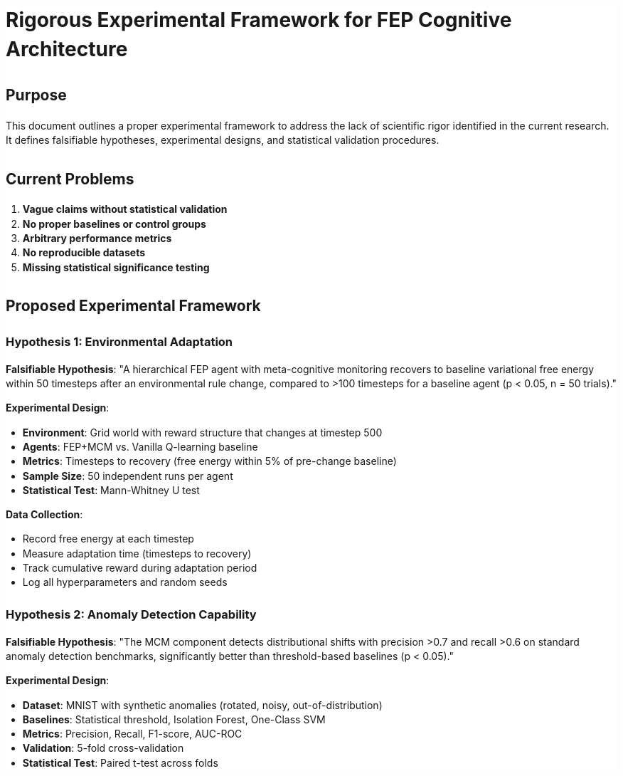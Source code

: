 # Rigorous Experimental Framework for FEP Cognitive Architecture

## Purpose

This document outlines a proper experimental framework to address the lack of scientific rigor identified in the current research. It defines falsifiable hypotheses, experimental designs, and statistical validation procedures.

## Current Problems

1. **Vague claims without statistical validation**
2. **No proper baselines or control groups**
3. **Arbitrary performance metrics**
4. **No reproducible datasets**
5. **Missing statistical significance testing**

## Proposed Experimental Framework

### Hypothesis 1: Environmental Adaptation

**Falsifiable Hypothesis**: "A hierarchical FEP agent with meta-cognitive monitoring recovers to baseline variational free energy within 50 timesteps after an environmental rule change, compared to >100 timesteps for a baseline agent (p < 0.05, n = 50 trials)."

**Experimental Design**:
- **Environment**: Grid world with reward structure that changes at timestep 500
- **Agents**: FEP+MCM vs. Vanilla Q-learning baseline
- **Metrics**: Timesteps to recovery (free energy within 5% of pre-change baseline)
- **Sample Size**: 50 independent runs per agent
- **Statistical Test**: Mann-Whitney U test

**Data Collection**:
- Record free energy at each timestep
- Measure adaptation time (timesteps to recovery)
- Track cumulative reward during adaptation period
- Log all hyperparameters and random seeds

### Hypothesis 2: Anomaly Detection Capability

**Falsifiable Hypothesis**: "The MCM component detects distributional shifts with precision >0.7 and recall >0.6 on standard anomaly detection benchmarks, significantly better than threshold-based baselines (p < 0.05)."

**Experimental Design**:
- **Dataset**: MNIST with synthetic anomalies (rotated, noisy, out-of-distribution)
- **Baselines**: Statistical threshold, Isolation Forest, One-Class SVM
- **Metrics**: Precision, Recall, F1-score, AUC-ROC
- **Validation**: 5-fold cross-validation
- **Statistical Test**: Paired t-test across folds
